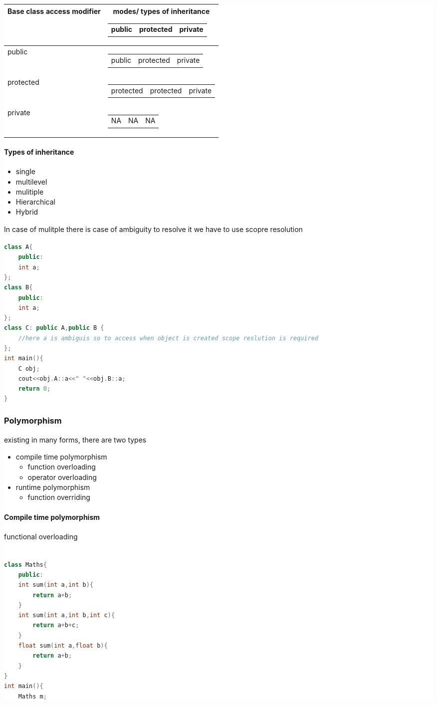 | Base class access modifier | <table><tr>modes/ types of inheritance</tr><tr><td>public</td><td>protected</td><td>private</td></tr></table> |
| -------- | -------- |
| public  | <table><tr><td>public</td><td>protected</td><td>private</td></tr></table>  |
| protected  | <table><tr><td>protected</td><td>protected</td><td>private</td></tr></table>  |
|  private | <table><tr><td>NA</td><td>NA</td><td>NA</td></tr></table> |

#### Types of inheritance

- single
- multilevel
- mulitiple
- Hierarchical
- Hybrid

In case of mulitple there is case of ambiguity to resolve it we have to use scopre resolution

```cpp
class A{
    public:
    int a;
};
class B{
    public:
    int a;
};
class C: public A,public B {
    //here a is ambiguis so to access when object is created scope reslution is required
};
int main(){
    C obj;
    cout<<obj.A::a<<" "<<obj.B::a;
    return 0;
}
```

### Polymorphism

existing in many forms, there are two types

- compile time polymorphism
  - function overloading
  - operator overloading
- runtime polymorphism
  - function overriding

#### Compile time polymorphism

functional overloading

```cpp

class Maths{
    public:
    int sum(int a,int b){
        return a+b;
    }
    int sum(int a,int b,int c){
        return a+b+c;
    }
    float sum(int a,float b){
        return a+b;
    }
}
int main(){
    Maths m;
```